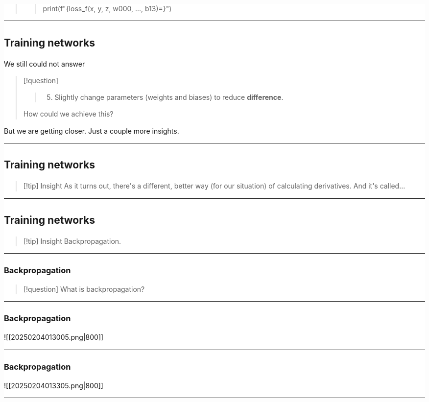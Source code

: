 > > print(f"{loss_f(x, y, z, w000, ..., b13)=}")
> > ```

---

## Training networks

We still could not answer


> [!question]
> > 5. Slightly change parameters (weights and biases) to reduce **difference**.
>
> How could we achieve this?

But we are getting closer. Just a couple more insights.

---

## Training networks

> [!tip] Insight
> As it turns out, there's a different, better way (for our situation) of calculating derivatives.
> And it's called...

---

## Training networks

> [!tip] Insight
> Backpropagation.

---

### Backpropagation

> [!question]
> What is backpropagation?

---

### Backpropagation

![[20250204013005.png|800]]

---

### Backpropagation

![[20250204013305.png|800]]

---
